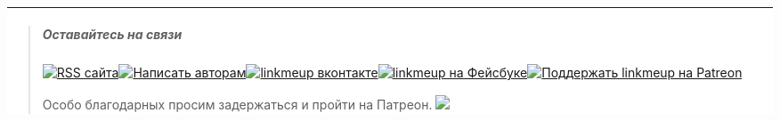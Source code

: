 <hr>
<blockquote><h5>Оставайтесь на связи</h5>
<a href="https://linkmeup.ru/rss"><img src="https://linkmeup.ru/templates/skin/synio/images/RSS.png" title="RSS сайта"></a><a href="mailto:info@linkmeup.ru"><img src="https://linkmeup.ru/templates/skin/synio/images/Email.png" title="Написать авторам"></a><a href="https://vk.com/linkmeup"><img src="https://linkmeup.ru/templates/skin/synio/images/vk1.png" title="linkmeup вконтакте"></a><a href="https://www.facebook.com/linkmeup.sdsm"><img src="https://linkmeup.ru/templates/skin/synio/images/Facebook.png" title="linkmeup на Фейсбуке"></a><a href="https://www.patreon.com/linkmeup"><img src="https://linkmeup.ru/templates/skin/synio/images/patreon.png" width="25" title=" Поддержать linkmeup на Patreon"></a>

Особо благодарных просим задержаться и пройти на Патреон.
<a href="https://www.patreon.com/linkmeup?ty=h" target="_blank"><img src="https://fs.linkmeup.ru/images/patreon.jpg" width="400"></a></blockquote>
